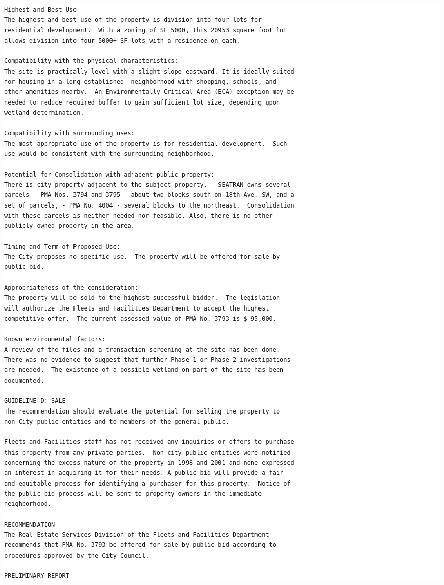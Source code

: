     Highest and Best Use  
    The highest and best use of the property is division into four lots for  
    residential development.  With a zoning of SF 5000, this 20953 square foot lot  
    allows division into four 5000+ SF lots with a residence on each.  
  
    Compatibility with the physical characteristics:  
    The site is practically level with a slight slope eastward. It is ideally suited  
    for housing in a long established  neighborhood with shopping, schools, and  
    other amenities nearby.  An Environmentally Critical Area (ECA) exception may be  
    needed to reduce required buffer to gain sufficient lot size, depending upon  
    wetland determination.  
  
    Compatibility with surrounding uses:  
    The most appropriate use of the property is for residential development.  Such  
    use would be consistent with the surrounding neighborhood.  
  
    Potential for Consolidation with adjacent public property:  
    There is city property adjacent to the subject property.   SEATRAN owns several  
    parcels - PMA Nos. 3794 and 3795 - about two blocks south on 18th Ave. SW, and a  
    set of parcels, - PMA No. 4004 - several blocks to the northeast.  Consolidation  
    with these parcels is neither needed nor feasible. Also, there is no other  
    publicly-owned property in the area.  
  
    Timing and Term of Proposed Use:  
    The City proposes no specific use.  The property will be offered for sale by  
    public bid.  
  
    Appropriateness of the consideration:  
    The property will be sold to the highest successful bidder.  The legislation  
    will authorize the Fleets and Facilities Department to accept the highest  
    competitive offer.  The current assessed value of PMA No. 3793 is $ 95,000.  
  
    Known environmental factors:  
    A review of the files and a transaction screening at the site has been done.  
    There was no evidence to suggest that further Phase 1 or Phase 2 investigations  
    are needed.  The existence of a possible wetland on part of the site has been  
    documented.  
  
    GUIDELINE D: SALE  
    The recommendation should evaluate the potential for selling the property to  
    non-City public entities and to members of the general public.  
  
    Fleets and Facilities staff has not received any inquiries or offers to purchase  
    this property from any private parties.  Non-city public entities were notified  
    concerning the excess nature of the property in 1998 and 2001 and none expressed  
    an interest in acquiring it for their needs. A public bid will provide a fair  
    and equitable process for identifying a purchaser for this property.  Notice of  
    the public bid process will be sent to property owners in the immediate  
    neighborhood.  
  
    RECOMMENDATION  
    The Real Estate Services Division of the Fleets and Facilities Department  
    recommends that PMA No. 3793 be offered for sale by public bid according to  
    procedures approved by the City Council.  
  
    PRELIMINARY REPORT  
  